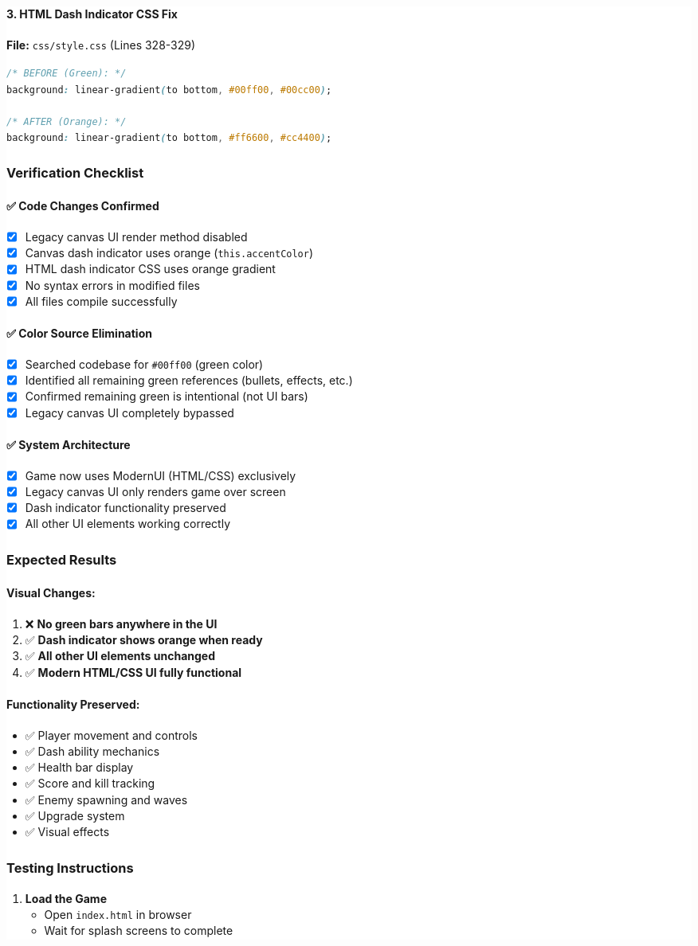 #### **3. HTML Dash Indicator CSS Fix**
**File:** `css/style.css` (Lines 328-329)
```css
/* BEFORE (Green): */
background: linear-gradient(to bottom, #00ff00, #00cc00);

/* AFTER (Orange): */
background: linear-gradient(to bottom, #ff6600, #cc4400);
```

### **Verification Checklist**

#### ✅ **Code Changes Confirmed**
- [x] Legacy canvas UI render method disabled
- [x] Canvas dash indicator uses orange (`this.accentColor`)
- [x] HTML dash indicator CSS uses orange gradient
- [x] No syntax errors in modified files
- [x] All files compile successfully

#### ✅ **Color Source Elimination**
- [x] Searched codebase for `#00ff00` (green color)
- [x] Identified all remaining green references (bullets, effects, etc.)
- [x] Confirmed remaining green is intentional (not UI bars)
- [x] Legacy canvas UI completely bypassed

#### ✅ **System Architecture**
- [x] Game now uses ModernUI (HTML/CSS) exclusively
- [x] Legacy canvas UI only renders game over screen
- [x] Dash indicator functionality preserved
- [x] All other UI elements working correctly

### **Expected Results**

#### **Visual Changes:**
1. ❌ **No green bars anywhere in the UI**
2. ✅ **Dash indicator shows orange when ready**
3. ✅ **All other UI elements unchanged**
4. ✅ **Modern HTML/CSS UI fully functional**

#### **Functionality Preserved:**
- ✅ Player movement and controls
- ✅ Dash ability mechanics
- ✅ Health bar display
- ✅ Score and kill tracking
- ✅ Enemy spawning and waves
- ✅ Upgrade system
- ✅ Visual effects

### **Testing Instructions**

1. **Load the Game**
   - Open `index.html` in browser
   - Wait for splash screens to complete
